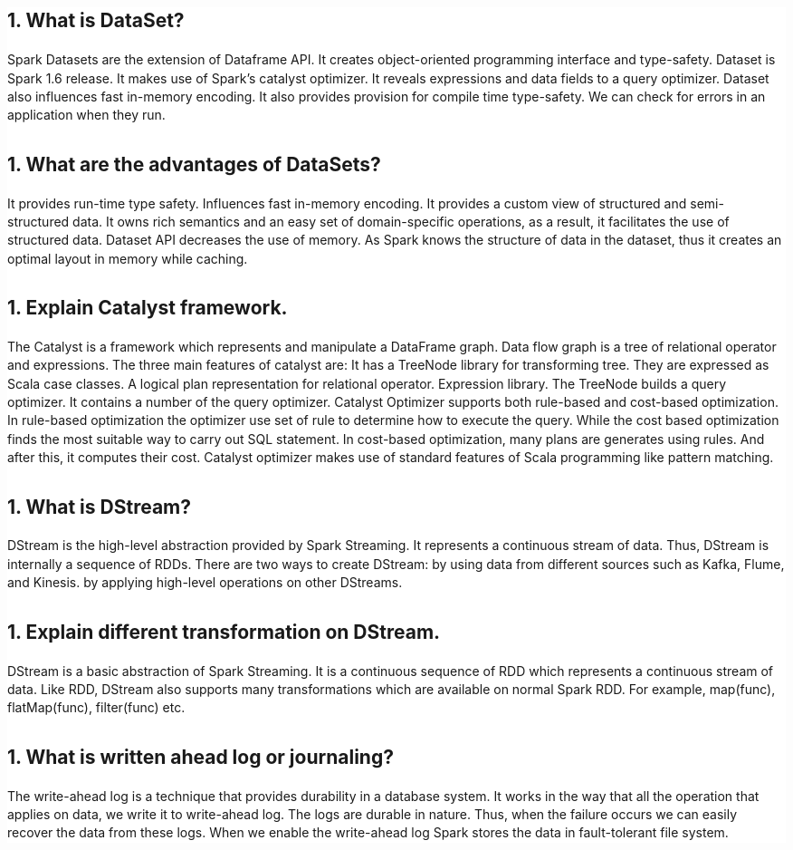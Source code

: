 

## 1.  What is DataSet?
Spark Datasets are the extension of Dataframe API. It creates object-oriented programming interface and type-safety. Dataset is Spark 1.6 release. It makes use of Spark’s catalyst optimizer. It reveals expressions and data fields to a query optimizer. Dataset also influences fast in-memory encoding. It also provides provision for compile time type-safety. We can check for errors in an application when they run.



## 1.  What are the advantages of DataSets?
It provides run-time type safety.
Influences fast in-memory encoding.
It provides a custom view of structured and semi-structured data.
It owns rich semantics and an easy set of domain-specific operations, as a result, it facilitates the use of structured data.
Dataset API decreases the use of memory. As Spark knows the structure of data in the dataset, thus it creates an optimal layout in memory while caching.



## 1.  Explain Catalyst framework.
The Catalyst is a framework which represents and manipulate a DataFrame graph. Data flow graph is a tree of relational operator and expressions. The three main features of catalyst are:
It has a TreeNode library for transforming tree. They are expressed as Scala case classes.
A logical plan representation for relational operator.
Expression library.
The TreeNode builds a query optimizer. It contains a number of the query optimizer. Catalyst Optimizer supports both rule-based and cost-based optimization. In rule-based optimization the optimizer use set of rule to determine how to execute the query. While the cost based optimization finds the most suitable way to carry out SQL statement. In cost-based optimization, many plans are generates using rules. And after this, it computes their cost. Catalyst optimizer makes use of standard features of Scala programming like pattern matching.



## 1.  What is DStream?
DStream is the high-level abstraction provided by Spark Streaming. It represents a continuous stream of data. Thus, DStream is internally a sequence of RDDs. There are two ways to create DStream:
by using data from different sources such as Kafka, Flume, and Kinesis.
by applying high-level operations on other DStreams.



## 1.  Explain different transformation on DStream.
DStream is a basic abstraction of Spark Streaming. It is a continuous sequence of RDD which represents a continuous stream of data. Like RDD, DStream also supports many transformations which are available on normal Spark RDD. For example, map(func), flatMap(func), filter(func) etc.



## 1.  What is written ahead log or journaling?
The write-ahead log is a technique that provides durability in a database system. It works in the way that all the operation that applies on data, we write it to write-ahead log. The logs are durable in nature. Thus, when the failure occurs we can easily recover the data from these logs. When we enable the write-ahead log Spark stores the data in fault-tolerant file system.
